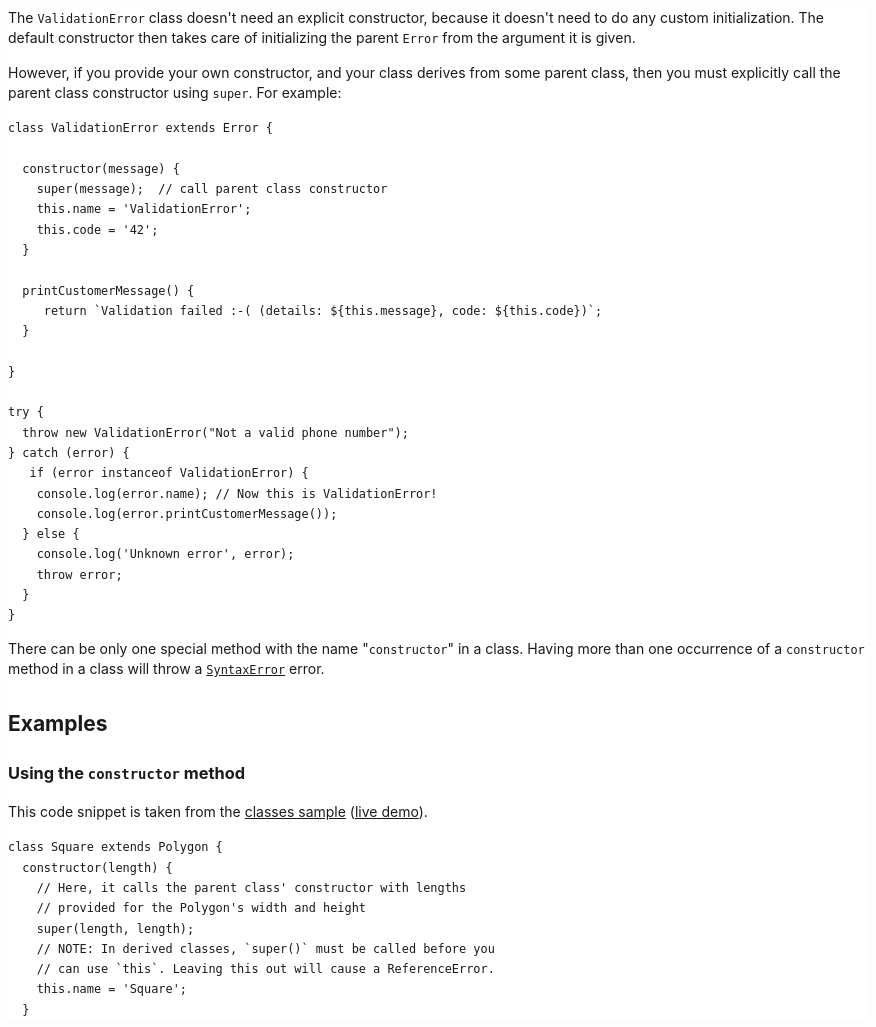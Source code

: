 The `ValidationError` class doesn't need an explicit constructor, because it doesn't need to do any custom initialization. The default constructor then takes care of initializing the parent `Error` from the argument it is given.

However, if you provide your own constructor, and your class derives from some parent class, then you must explicitly call the parent class constructor using `super`. For example:

    class ValidationError extends Error {

      constructor(message) {
        super(message);  // call parent class constructor
        this.name = 'ValidationError';
        this.code = '42';
      }

      printCustomerMessage() {
         return `Validation failed :-( (details: ${this.message}, code: ${this.code})`;
      }

    }

    try {
      throw new ValidationError("Not a valid phone number");
    } catch (error) {
       if (error instanceof ValidationError) {
        console.log(error.name); // Now this is ValidationError!
        console.log(error.printCustomerMessage());
      } else {
        console.log('Unknown error', error);
        throw error;
      }
    }

There can be only one special method with the name "`constructor`" in a class. Having more than one occurrence of a `constructor` method in a class will throw a [`SyntaxError`](../global_objects/syntaxerror) error.

Examples
--------

### Using the `constructor` method

This code snippet is taken from the [classes sample](https://github.com/GoogleChrome/samples/blob/gh-pages/classes-es6/index.html) ([live demo](https://googlechrome.github.io/samples/classes-es6/index.html)).

    class Square extends Polygon {
      constructor(length) {
        // Here, it calls the parent class' constructor with lengths
        // provided for the Polygon's width and height
        super(length, length);
        // NOTE: In derived classes, `super()` must be called before you
        // can use `this`. Leaving this out will cause a ReferenceError.
        this.name = 'Square';
      }
